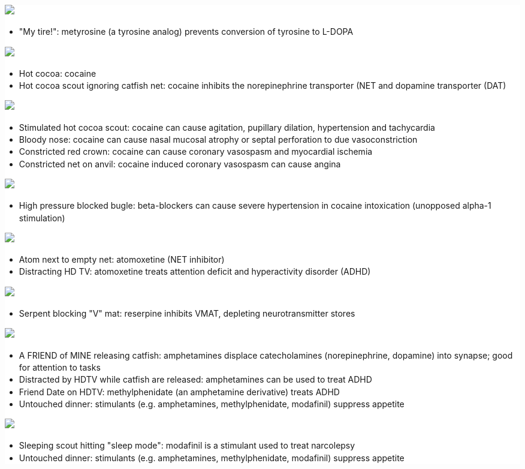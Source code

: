 
![](https://photos.thisispiggy.com/file/wikiFiles/E9V42zW.jpg)

- "My tire!": metyrosine (a tyrosine analog) prevents conversion of tyrosine to L-DOPA



![](https://photos.thisispiggy.com/file/wikiFiles/E9V42zW.jpg)

- Hot cocoa: cocaine
- Hot cocoa scout ignoring catfish net: cocaine inhibits the norepinephrine transporter (NET and dopamine transporter (DAT)



![](https://photos.thisispiggy.com/file/wikiFiles/E9V42zW.jpg)

- Stimulated hot cocoa scout: cocaine can cause agitation, pupillary dilation, hypertension and tachycardia
- Bloody nose: cocaine can cause nasal mucosal atrophy or septal perforation to due vasoconstriction
- Constricted red crown: cocaine can cause coronary vasospasm and myocardial ischemia
- Constricted net on anvil: cocaine induced coronary vasospasm can cause angina



![](https://photos.thisispiggy.com/file/wikiFiles/E9V42zW.jpg)

- High pressure blocked bugle: beta-blockers can cause severe hypertension in cocaine intoxication (unopposed alpha-1 stimulation)



![](https://photos.thisispiggy.com/file/wikiFiles/E9V42zW.jpg)

- Atom next to empty net: atomoxetine (NET inhibitor)
- Distracting HD TV: atomoxetine treats attention deficit and hyperactivity disorder (ADHD)



![](https://photos.thisispiggy.com/file/wikiFiles/E9V42zW.jpg)

- Serpent blocking "V" mat: reserpine inhibits VMAT, depleting neurotransmitter stores



![](https://photos.thisispiggy.com/file/wikiFiles/E9V42zW.jpg)

- A FRIEND of MINE releasing catfish: amphetamines displace catecholamines (norepinephrine, dopamine) into synapse; good for attention to tasks
- Distracted by HDTV while catfish are released: amphetamines can be used to treat ADHD
- Friend Date on HDTV: methylphenidate (an amphetamine derivative) treats ADHD
- Untouched dinner: stimulants (e.g. amphetamines, methylphenidate, modafinil) suppress appetite



![](https://photos.thisispiggy.com/file/wikiFiles/E9V42zW.jpg)

- Sleeping scout hitting "sleep mode": modafinil is a stimulant used to treat narcolepsy
- Untouched dinner: stimulants (e.g. amphetamines, methylphenidate, modafinil) suppress appetite
